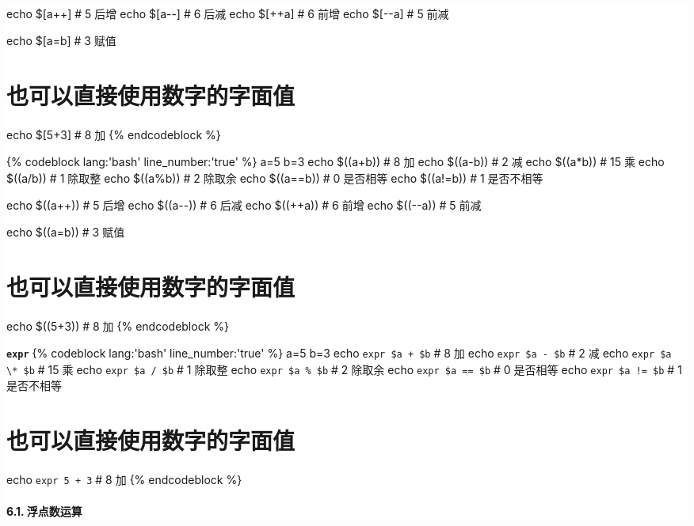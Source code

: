 echo $[a++] # 5 后增
echo $[a--] # 6 后减
echo $[++a] # 6 前增
echo $[--a] # 5 前减

echo $[a=b] # 3 赋值

# 也可以直接使用数字的字面值
echo $[5+3] # 8 加
{% endcodeblock %}

{% codeblock lang:'bash' line_number:'true' %}
a=5
b=3
echo $((a+b)) # 8 加
echo $((a-b)) # 2 减
echo $((a*b)) # 15 乘
echo $((a/b)) # 1 除取整
echo $((a%b)) # 2 除取余
echo $((a==b)) # 0 是否相等
echo $((a!=b)) # 1 是否不相等

echo $((a++)) # 5 后增
echo $((a--)) # 6 后减
echo $((++a)) # 6 前增
echo $((--a)) # 5 前减

echo $((a=b)) # 3 赋值

# 也可以直接使用数字的字面值
echo $((5+3)) # 8 加
{% endcodeblock %}

__`expr`__
{% codeblock lang:'bash' line_number:'true' %}
a=5
b=3
echo `expr $a + $b` # 8 加
echo `expr $a - $b` # 2 减
echo `expr $a \* $b` # 15 乘
echo `expr $a / $b` # 1 除取整
echo `expr $a % $b` # 2 除取余
echo `expr $a == $b` # 0 是否相等
echo `expr $a != $b` # 1 是否不相等

# 也可以直接使用数字的字面值
echo `expr 5 + 3` # 8 加
{% endcodeblock %}

#### 6.1. 浮点数运算


[bash(1) - Linux man page]: https://linux.die.net/man/1/bash
[Bash Scripting Tutorial]: https://ryanstutorials.net/bash-scripting-tutorial/
[Shell Scripting Tutorial]: https://www.shellscript.sh/
[BashGuide]: http://mywiki.wooledge.org/BashGuide
[Shell 教程]: http://c.biancheng.net/cpp/view/6994.html
[linux shell 字符串操作（长度，查找，替换）详解]: https://www.cnblogs.com/chengmo/archive/2010/10/02/1841355.html
[shell字符串操作方法，以及实例]: http://blog.51yip.com/shell/1080.html
[shell运算]: https://blog.csdn.net/shimazhuge/article/details/38703523
[Bash Shell中命令行选项/参数处理]: https://www.cnblogs.com/FrankTan/archive/2010/03/01/1634516.html
[What is the difference between the Bash operators \[\[ vs \[ vs ( vs ((?]: https://unix.stackexchange.com/questions/306111/what-is-the-difference-between-the-bash-operators-vs-vs-vs
[Bash 测试和比较函数]: https://www.ibm.com/developerworks/cn/linux/l-bash-test.html
[What is the difference between test, \[ and \[\[ ?]: http://mywiki.wooledge.org/BashFAQ/031
